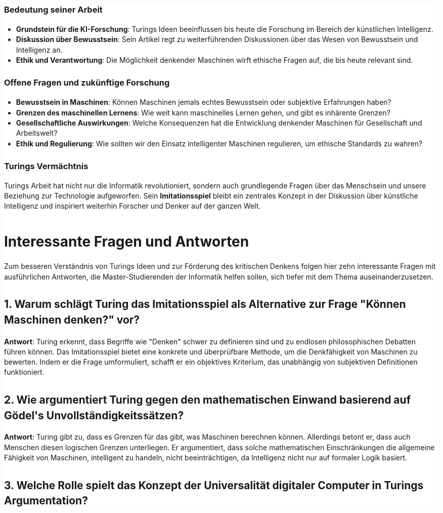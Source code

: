 ### Bedeutung seiner Arbeit

- **Grundstein für die KI-Forschung**: Turings Ideen beeinflussen bis heute die Forschung im Bereich der künstlichen Intelligenz.
- **Diskussion über Bewusstsein**: Sein Artikel regt zu weiterführenden Diskussionen über das Wesen von Bewusstsein und Intelligenz an.
- **Ethik und Verantwortung**: Die Möglichkeit denkender Maschinen wirft ethische Fragen auf, die bis heute relevant sind.

### Offene Fragen und zukünftige Forschung

- **Bewusstsein in Maschinen**: Können Maschinen jemals echtes Bewusstsein oder subjektive Erfahrungen haben?
- **Grenzen des maschinellen Lernens**: Wie weit kann maschinelles Lernen gehen, und gibt es inhärente Grenzen?
- **Gesellschaftliche Auswirkungen**: Welche Konsequenzen hat die Entwicklung denkender Maschinen für Gesellschaft und Arbeitswelt?
- **Ethik und Regulierung**: Wie sollten wir den Einsatz intelligenter Maschinen regulieren, um ethische Standards zu wahren?

### Turings Vermächtnis

Turings Arbeit hat nicht nur die Informatik revolutioniert, sondern auch grundlegende Fragen über das Menschsein und unsere Beziehung zur Technologie aufgeworfen. Sein **Imitationsspiel** bleibt ein zentrales Konzept in der Diskussion über künstliche Intelligenz und inspiriert weiterhin Forscher und Denker auf der ganzen Welt.

# Interessante Fragen und Antworten

Zum besseren Verständnis von Turings Ideen und zur Förderung des kritischen Denkens folgen hier zehn interessante Fragen mit ausführlichen Antworten, die Master-Studierenden der Informatik helfen sollen, sich tiefer mit dem Thema auseinanderzusetzen.

## 1. **Warum schlägt Turing das Imitationsspiel als Alternative zur Frage "Können Maschinen denken?" vor?**

**Antwort**: Turing erkennt, dass Begriffe wie "Denken" schwer zu definieren sind und zu endlosen philosophischen Debatten führen können. Das Imitationsspiel bietet eine konkrete und überprüfbare Methode, um die Denkfähigkeit von Maschinen zu bewerten. Indem er die Frage umformuliert, schafft er ein objektives Kriterium, das unabhängig von subjektiven Definitionen funktioniert.

## 2. **Wie argumentiert Turing gegen den mathematischen Einwand basierend auf Gödel's Unvollständigkeitssätzen?**

**Antwort**: Turing gibt zu, dass es Grenzen für das gibt, was Maschinen berechnen können. Allerdings betont er, dass auch Menschen diesen logischen Grenzen unterliegen. Er argumentiert, dass solche mathematischen Einschränkungen die allgemeine Fähigkeit von Maschinen, intelligent zu handeln, nicht beeinträchtigen, da Intelligenz nicht nur auf formaler Logik basiert.

## 3. **Welche Rolle spielt das Konzept der Universalität digitaler Computer in Turings Argumentation?**
